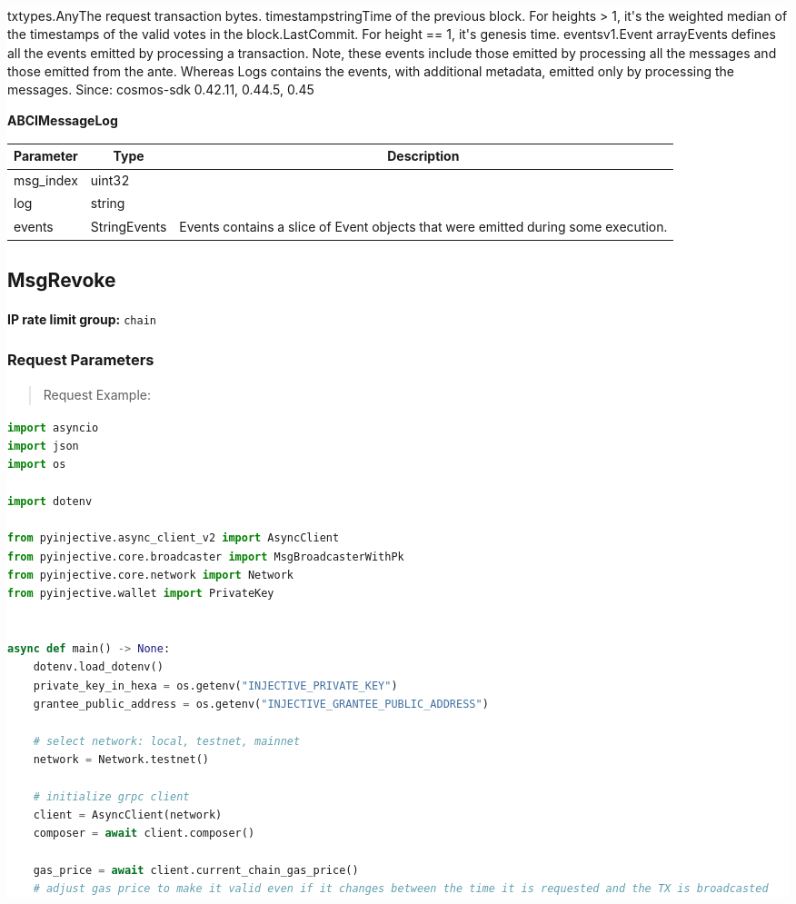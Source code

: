 <tr ><td class="parameter-td td_text">tx</td><td class="type-td td_text">types.Any</td><td class="description-td td_text">The request transaction bytes.</td></tr>
<tr ><td class="parameter-td td_text">timestamp</td><td class="type-td td_text">string</td><td class="description-td td_text">Time of the previous block. For heights > 1, it's the weighted median of the timestamps of the valid votes in the block.LastCommit. For height == 1, it's genesis time.</td></tr>
<tr ><td class="parameter-td td_text">events</td><td class="type-td td_text">v1.Event array</td><td class="description-td td_text">Events defines all the events emitted by processing a transaction. Note, these events include those emitted by processing all the messages and those emitted from the ante. Whereas Logs contains the events, with additional metadata, emitted only by processing the messages.  Since: cosmos-sdk 0.42.11, 0.44.5, 0.45</td></tr></tbody></table>


<br/>

**ABCIMessageLog**


<table class="JSON-TO-HTML-TABLE"><thead><tr><th class="parameter-th">Parameter</th><th class="type-th">Type</th><th class="description-th">Description</th></tr></thead><tbody ><tr ><td class="parameter-td td_text">msg_index</td><td class="type-td td_text">uint32</td><td class="description-td td_num"></td></tr>
<tr ><td class="parameter-td td_text">log</td><td class="type-td td_text">string</td><td class="description-td td_num"></td></tr>
<tr ><td class="parameter-td td_text">events</td><td class="type-td td_text">StringEvents</td><td class="description-td td_text">Events contains a slice of Event objects that were emitted during some execution.</td></tr></tbody></table>



## MsgRevoke

**IP rate limit group:** `chain`


### Request Parameters
> Request Example:



```py
import asyncio
import json
import os

import dotenv

from pyinjective.async_client_v2 import AsyncClient
from pyinjective.core.broadcaster import MsgBroadcasterWithPk
from pyinjective.core.network import Network
from pyinjective.wallet import PrivateKey


async def main() -> None:
    dotenv.load_dotenv()
    private_key_in_hexa = os.getenv("INJECTIVE_PRIVATE_KEY")
    grantee_public_address = os.getenv("INJECTIVE_GRANTEE_PUBLIC_ADDRESS")

    # select network: local, testnet, mainnet
    network = Network.testnet()

    # initialize grpc client
    client = AsyncClient(network)
    composer = await client.composer()

    gas_price = await client.current_chain_gas_price()
    # adjust gas price to make it valid even if it changes between the time it is requested and the TX is broadcasted
```
